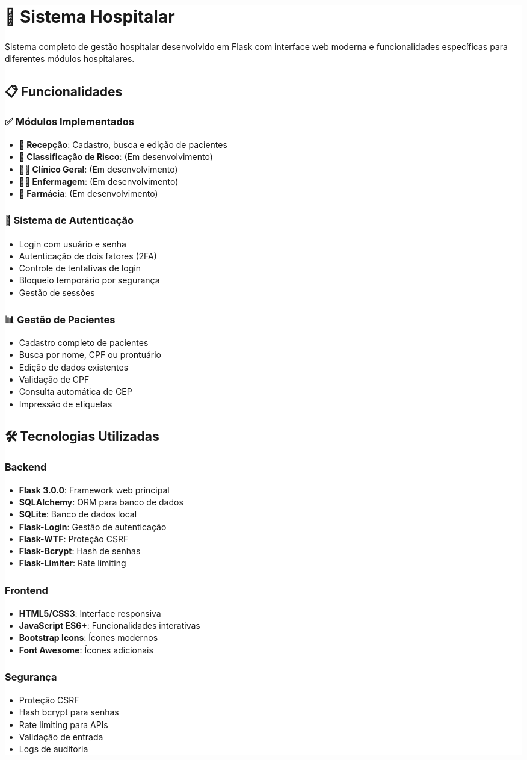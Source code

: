 # 🏥 Sistema Hospitalar

Sistema completo de gestão hospitalar desenvolvido em Flask com interface web moderna e funcionalidades específicas para diferentes módulos hospitalares.

## 📋 Funcionalidades

### ✅ Módulos Implementados
- **👥 Recepção**: Cadastro, busca e edição de pacientes
- **🚨 Classificação de Risco**: (Em desenvolvimento)
- **👨‍⚕️ Clínico Geral**: (Em desenvolvimento)
- **👩‍⚕️ Enfermagem**: (Em desenvolvimento)
- **💊 Farmácia**: (Em desenvolvimento)

### 🔐 Sistema de Autenticação
- Login com usuário e senha
- Autenticação de dois fatores (2FA)
- Controle de tentativas de login
- Bloqueio temporário por segurança
- Gestão de sessões

### 📊 Gestão de Pacientes
- Cadastro completo de pacientes
- Busca por nome, CPF ou prontuário
- Edição de dados existentes
- Validação de CPF
- Consulta automática de CEP
- Impressão de etiquetas

## 🛠️ Tecnologias Utilizadas

### Backend
- **Flask 3.0.0**: Framework web principal
- **SQLAlchemy**: ORM para banco de dados
- **SQLite**: Banco de dados local
- **Flask-Login**: Gestão de autenticação
- **Flask-WTF**: Proteção CSRF
- **Flask-Bcrypt**: Hash de senhas
- **Flask-Limiter**: Rate limiting

### Frontend
- **HTML5/CSS3**: Interface responsiva
- **JavaScript ES6+**: Funcionalidades interativas
- **Bootstrap Icons**: Ícones modernos
- **Font Awesome**: Ícones adicionais

### Segurança
- Proteção CSRF
- Hash bcrypt para senhas
- Rate limiting para APIs
- Validação de entrada
- Logs de auditoria
